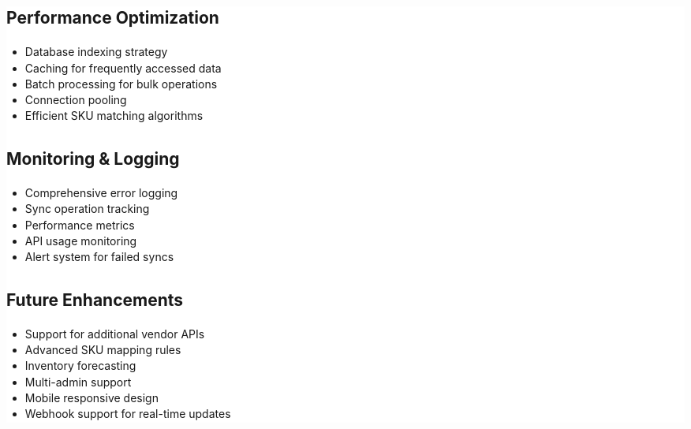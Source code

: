 ## Performance Optimization
- Database indexing strategy
- Caching for frequently accessed data
- Batch processing for bulk operations
- Connection pooling
- Efficient SKU matching algorithms

## Monitoring & Logging
- Comprehensive error logging
- Sync operation tracking
- Performance metrics
- API usage monitoring
- Alert system for failed syncs

## Future Enhancements
- Support for additional vendor APIs
- Advanced SKU mapping rules
- Inventory forecasting
- Multi-admin support
- Mobile responsive design
- Webhook support for real-time updates
